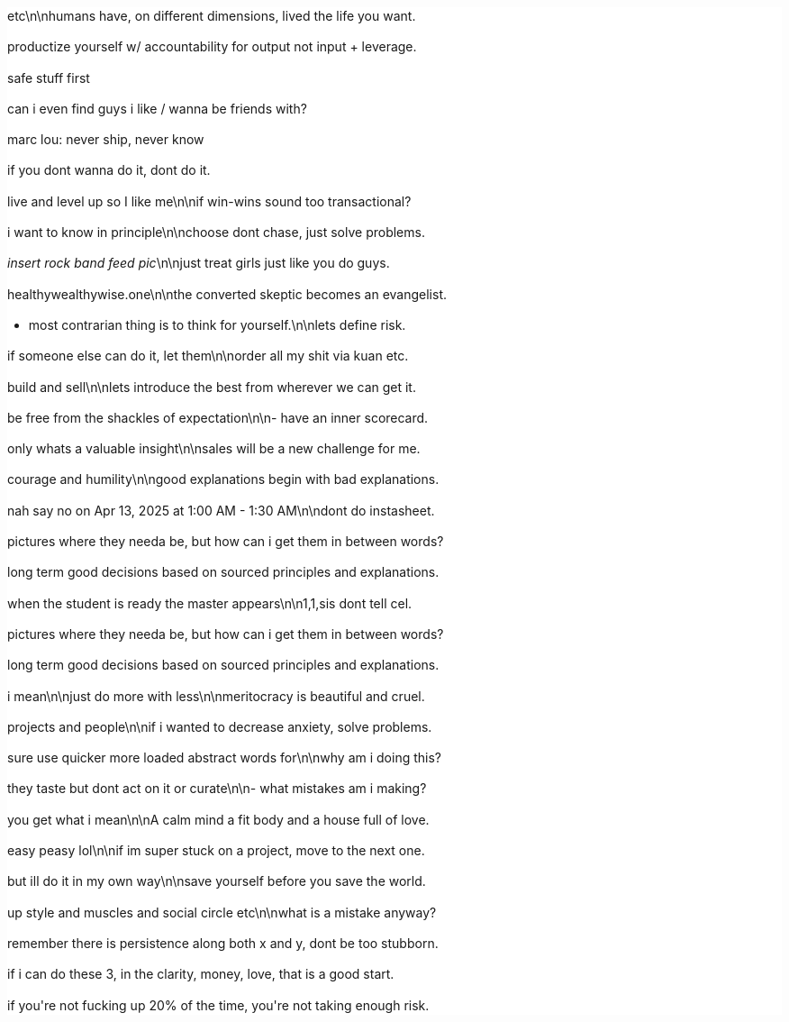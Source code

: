 etc\n\nhumans have, on different dimensions, lived the life you want.

productize yourself w/ accountability for output not input + leverage.

safe stuff first

can i even find guys i like / wanna be friends with?

marc lou: never ship, never know

if you dont wanna do it, dont do it.

live and level up so I like me\n\nif win-wins sound too transactional?

i want to know in principle\n\nchoose dont chase, just solve problems.

*insert rock band feed pic*\n\njust treat girls just like you do guys.

healthywealthywise.one\n\nthe converted skeptic becomes an evangelist.

+ most contrarian thing is to think for yourself.\n\nlets define risk.

if someone else can do it, let them\n\norder all my shit via kuan etc.

build and sell\n\nlets introduce the best from wherever we can get it.

be free from the shackles of expectation\n\n- have an inner scorecard.

only whats a valuable insight\n\nsales will be a new challenge for me.

courage and humility\n\ngood explanations begin with bad explanations.

nah say no on Apr 13, 2025 at 1:00 AM - 1:30 AM\n\ndont do instasheet.

pictures where they needa be, but how can i get them in between words?

long term good decisions based on sourced principles and explanations.

when the student is ready the master appears\n\n1,1,sis dont tell cel.

pictures where they needa be, but how can i get them in between words?

long term good decisions based on sourced principles and explanations.

i mean\n\njust do more with less\n\nmeritocracy is beautiful and cruel.

projects and people\n\nif i wanted to decrease anxiety, solve problems.

sure use quicker more loaded abstract words for\n\nwhy am i doing this?

they taste but dont act on it or curate\n\n- what mistakes am i making?

you get what i mean\n\nA calm mind a fit body and a house full of love.

easy peasy lol\n\nif im super stuck on a project, move to the next one.

but ill do it in my own way\n\nsave yourself before you save the world.

up style and muscles and social circle etc\n\nwhat is a mistake anyway?

remember there is persistence along both x and y, dont be too stubborn.

if i can do these 3, in the clarity, money, love, that is a good start.

if you're not fucking up 20% of the time, you're not taking enough risk.
